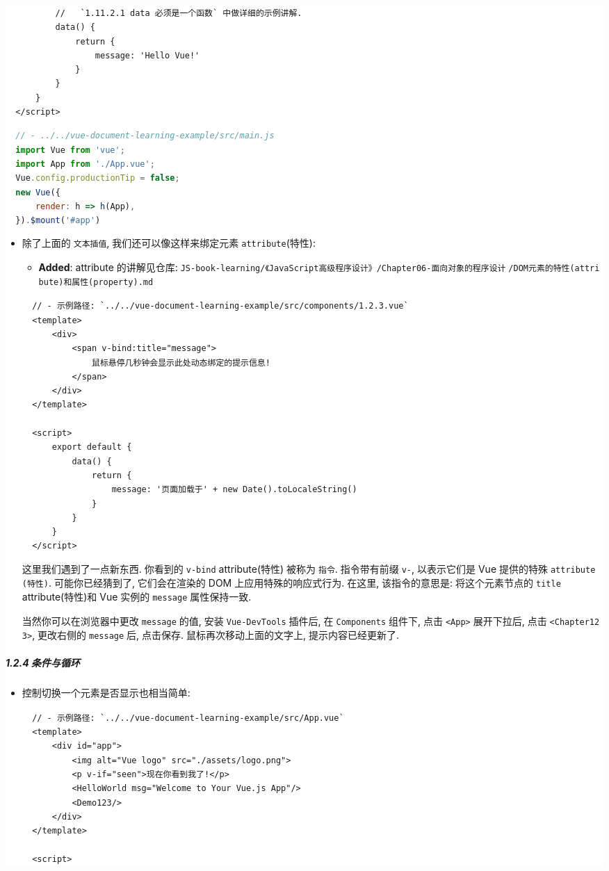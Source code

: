   ```vue
            //   `1.11.2.1 data 必须是一个函数` 中做详细的示例讲解.
            data() {
                return {
                    message: 'Hello Vue!'
                }
            }
        }
    </script>
  ```
  ```js
    // - ../../vue-document-learning-example/src/main.js
    import Vue from 'vue';
    import App from './App.vue';
    Vue.config.productionTip = false;
    new Vue({
        render: h => h(App),
    }).$mount('#app')
  ```
- 除了上面的 `文本插值`, 我们还可以像这样来绑定元素 `attribute`(特性): 
    + **Added**: attribute 的讲解见仓库: 
      `JS-book-learning/《JavaScript高级程序设计》/Chapter06-面向对象的程序设计`
      `/DOM元素的特性(attribute)和属性(property).md`
  ```vue
    // - 示例路径: `../../vue-document-learning-example/src/components/1.2.3.vue`
    <template>
        <div>
            <span v-bind:title="message">
                鼠标悬停几秒钟会显示此处动态绑定的提示信息!
            </span>
        </div>
    </template>

    <script>
        export default {
            data() {
                return {
                    message: '页面加载于' + new Date().toLocaleString()
                }
            }
        }
    </script>
  ```
  这里我们遇到了一点新东西. 你看到的 `v-bind` attribute(特性) 被称为 `指令`.
  指令带有前缀 `v-`, 以表示它们是 Vue 提供的特殊 `attribute(特性)`. 可能你已经猜到了,
  它们会在渲染的 DOM 上应用特殊的响应式行为. 在这里, 该指令的意思是: 将这个元素节点的
  `title` attribute(特性)和 Vue 实例的 `message` 属性保持一致.

  当然你可以在浏览器中更改 `message` 的值, 安装 `Vue-DevTools` 插件后,
  在 `Components` 组件下, 点击 `<App>` 展开下拉后, 点击 `<Chapter123>`,
  更改右侧的 `message` 后, 点击保存. 鼠标再次移动上面的文字上, 提示内容已经更新了.  

##### 1.2.4 条件与循环
- 控制切换一个元素是否显示也相当简单:
  ```vue
    // - 示例路径: `../../vue-document-learning-example/src/App.vue`
    <template>
        <div id="app">
            <img alt="Vue logo" src="./assets/logo.png">
            <p v-if="seen">现在你看到我了!</p>
            <HelloWorld msg="Welcome to Your Vue.js App"/>
            <Demo123/>
        </div>
    </template>

    <script>
  ```